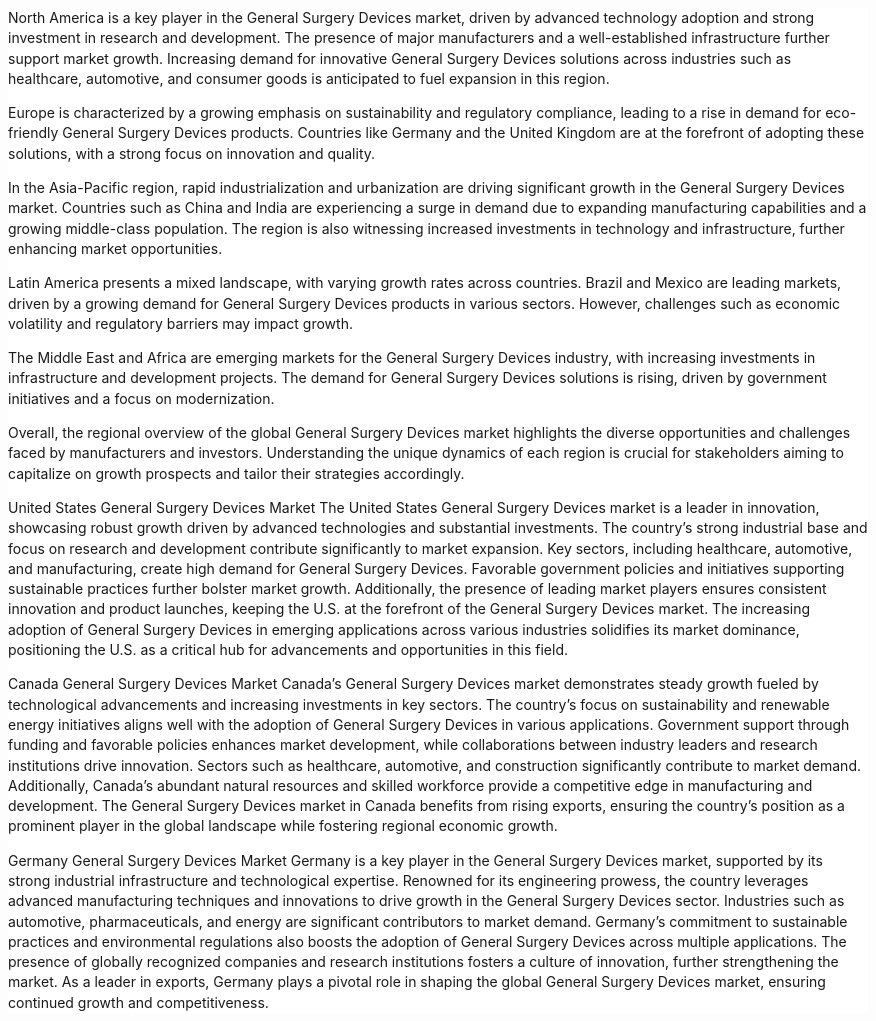 North America is a key player in the General Surgery Devices market, driven by advanced technology adoption and strong investment in research and development. The presence of major manufacturers and a well-established infrastructure further support market growth. Increasing demand for innovative General Surgery Devices solutions across industries such as healthcare, automotive, and consumer goods is anticipated to fuel expansion in this region.

Europe is characterized by a growing emphasis on sustainability and regulatory compliance, leading to a rise in demand for eco-friendly General Surgery Devices products. Countries like Germany and the United Kingdom are at the forefront of adopting these solutions, with a strong focus on innovation and quality.

In the Asia-Pacific region, rapid industrialization and urbanization are driving significant growth in the General Surgery Devices market. Countries such as China and India are experiencing a surge in demand due to expanding manufacturing capabilities and a growing middle-class population. The region is also witnessing increased investments in technology and infrastructure, further enhancing market opportunities.

Latin America presents a mixed landscape, with varying growth rates across countries. Brazil and Mexico are leading markets, driven by a growing demand for General Surgery Devices products in various sectors. However, challenges such as economic volatility and regulatory barriers may impact growth.

The Middle East and Africa are emerging markets for the General Surgery Devices industry, with increasing investments in infrastructure and development projects. The demand for General Surgery Devices solutions is rising, driven by government initiatives and a focus on modernization.

Overall, the regional overview of the global General Surgery Devices market highlights the diverse opportunities and challenges faced by manufacturers and investors. Understanding the unique dynamics of each region is crucial for stakeholders aiming to capitalize on growth prospects and tailor their strategies accordingly.

United States General Surgery Devices Market
The United States General Surgery Devices market is a leader in innovation, showcasing robust growth driven by advanced technologies and substantial investments. The country’s strong industrial base and focus on research and development contribute significantly to market expansion. Key sectors, including healthcare, automotive, and manufacturing, create high demand for General Surgery Devices. Favorable government policies and initiatives supporting sustainable practices further bolster market growth. Additionally, the presence of leading market players ensures consistent innovation and product launches, keeping the U.S. at the forefront of the General Surgery Devices market. The increasing adoption of General Surgery Devices in emerging applications across various industries solidifies its market dominance, positioning the U.S. as a critical hub for advancements and opportunities in this field.

Canada General Surgery Devices Market
Canada’s General Surgery Devices market demonstrates steady growth fueled by technological advancements and increasing investments in key sectors. The country’s focus on sustainability and renewable energy initiatives aligns well with the adoption of General Surgery Devices in various applications. Government support through funding and favorable policies enhances market development, while collaborations between industry leaders and research institutions drive innovation. Sectors such as healthcare, automotive, and construction significantly contribute to market demand. Additionally, Canada’s abundant natural resources and skilled workforce provide a competitive edge in manufacturing and development. The General Surgery Devices market in Canada benefits from rising exports, ensuring the country’s position as a prominent player in the global landscape while fostering regional economic growth.

Germany General Surgery Devices Market
Germany is a key player in the General Surgery Devices market, supported by its strong industrial infrastructure and technological expertise. Renowned for its engineering prowess, the country leverages advanced manufacturing techniques and innovations to drive growth in the General Surgery Devices sector. Industries such as automotive, pharmaceuticals, and energy are significant contributors to market demand. Germany’s commitment to sustainable practices and environmental regulations also boosts the adoption of General Surgery Devices across multiple applications. The presence of globally recognized companies and research institutions fosters a culture of innovation, further strengthening the market. As a leader in exports, Germany plays a pivotal role in shaping the global General Surgery Devices market, ensuring continued growth and competitiveness.
